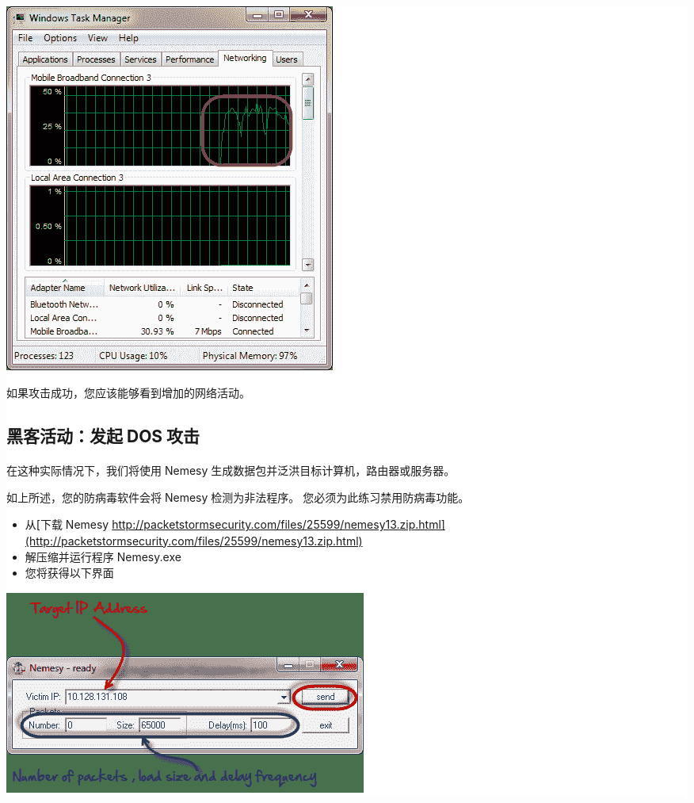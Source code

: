 ![Ultimate guide to DoS(Denial of Service) Attacks](img/be6dfa843829fbced2b1e9eaa05b081d.png "Ultimate guide to DoS(Denial of Service) Attacks")

如果攻击成功，您应该能够看到增加的网络活动。

## 黑客活动：发起 DOS 攻击

在这种实际情况下，我们将使用 Nemesy 生成数据包并泛洪目标计算机，路由器或服务器。

如上所述，您的防病毒软件会将 Nemesy 检测为非法程序。 您必须为此练习禁用防病毒功能。

*   从[下载 Nemesy http://packetstormsecurity.com/files/25599/nemesy13.zip.html](http://packetstormsecurity.com/files/25599/nemesy13.zip.html)
*   解压缩并运行程序 Nemesy.exe
*   您将获得以下界面

![Ultimate guide to DoS(Denial of Service) Attacks](img/30cffeb80d4f1b2ad3a5e3d8bb0494f1.png "Ultimate guide to DoS(Denial of Service) Attacks")
